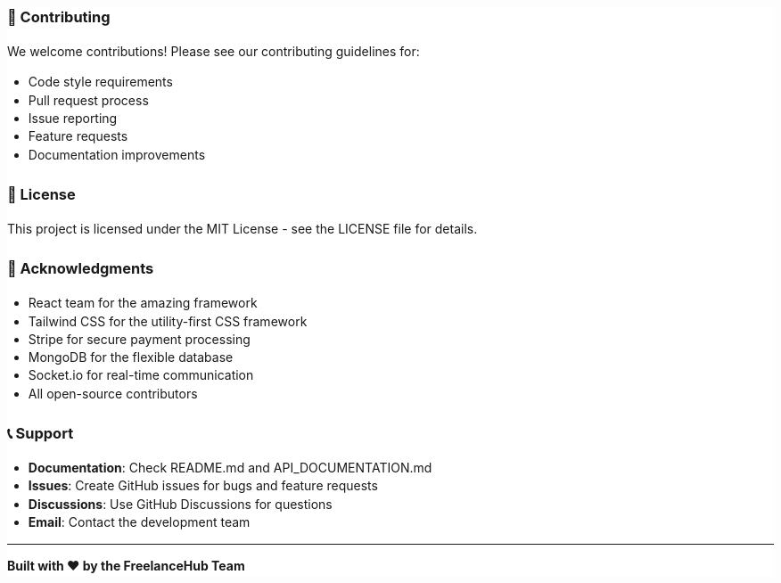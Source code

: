 ### 🤝 Contributing

We welcome contributions! Please see our contributing guidelines for:
- Code style requirements
- Pull request process
- Issue reporting
- Feature requests
- Documentation improvements

### 📄 License

This project is licensed under the MIT License - see the LICENSE file for details.

### 🙏 Acknowledgments

- React team for the amazing framework
- Tailwind CSS for the utility-first CSS framework
- Stripe for secure payment processing
- MongoDB for the flexible database
- Socket.io for real-time communication
- All open-source contributors

### 📞 Support

- **Documentation**: Check README.md and API_DOCUMENTATION.md
- **Issues**: Create GitHub issues for bugs and feature requests
- **Discussions**: Use GitHub Discussions for questions
- **Email**: Contact the development team

---

**Built with ❤️ by the FreelanceHub Team**